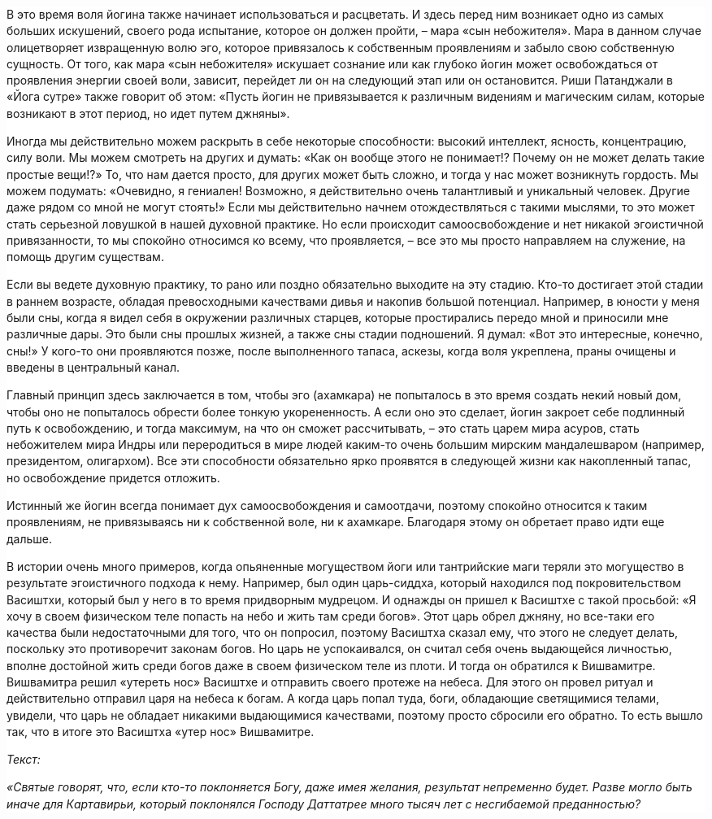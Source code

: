  В это время воля йогина также начинает использоваться и расцветать. И здесь перед ним возникает одно из самых больших искушений, своего рода испытание, которое он должен пройти, – мара «сын небожителя». Мара в данном случае олицетворяет извращенную волю эго, которое привязалось к собственным проявлениям и забыло свою собственную сущность. От того, как мара «сын небожителя» искушает сознание или как глубоко йогин может освобождаться от проявления энергии своей воли, зависит, перейдет ли он на следующий этап или он остановится. Риши Патанджали в «Йога сутре» также говорит об этом: «Пусть йогин не привязывается к различным видениям и магическим силам, которые возникают в этот период, но идет путем джняны».

 Иногда мы действительно можем раскрыть в себе некоторые способности: высокий интеллект, ясность, концентрацию, силу воли. Мы можем смотреть на других и думать: «Как он вообще этого не понимает!? Почему он не может делать такие простые вещи!?» То, что нам дается просто, для других может быть сложно, и тогда у нас может возникнуть гордость. Мы можем подумать: «Очевидно, я гениален! Возможно, я действительно очень талантливый и уникальный человек. Другие даже рядом со мной не могут стоять!» Если мы действительно начнем отождествляться с такими мыслями, то это может стать серьезной ловушкой в нашей духовной практике. Но если происходит самоосвобождение и нет никакой эгоистичной привязанности, то мы спокойно относимся ко всему, что проявляется, – все это мы просто направляем на служение, на помощь другим существам.

 Если вы ведете духовную практику, то рано или поздно обязательно выходите на эту стадию. Кто-то достигает этой стадии в раннем возрасте, обладая превосходными качествами дивья и накопив большой потенциал. Например, в юности у меня были сны, когда я видел себя в окружении различных старцев, которые простирались передо мной и приносили мне различные дары. Это были сны прошлых жизней, а также сны стадии подношений. Я думал: «Вот это интересные, конечно, сны!» У кого-то они проявляются позже, после выполненного тапаса, аскезы, когда воля укреплена, праны очищены и введены в центральный канал.

 Главный принцип здесь заключается в том, чтобы эго (ахамкара) не попыталось в это время создать некий новый дом, чтобы оно не попыталось обрести более тонкую укорененность. А если оно это сделает, йогин закроет себе подлинный путь к освобождению, и тогда максимум, на что он сможет рассчитывать, – это стать царем мира асуров, стать небожителем мира Индры или переродиться в мире людей каким-то очень большим мирским мандалешваром (например, президентом, олигархом). Все эти способности обязательно ярко проявятся в следующей жизни как накопленный тапас, но освобождение придется отложить.

 Истинный же йогин всегда понимает дух самоосвобождения и самоотдачи, поэтому спокойно относится к таким проявлениям, не привязываясь ни к собственной воле, ни к ахамкаре. Благодаря этому он обретает право идти еще дальше.

 В истории очень много примеров, когда опьяненные могуществом йоги или тантрийские маги теряли это могущество в результате эгоистичного подхода к нему. Например, был один царь-сиддха, который находился под покровительством Васиштхи, который был у него в то время придворным мудрецом. И однажды он пришел к Васиштхе с такой просьбой: «Я хочу в своем физическом теле попасть на небо и жить там среди богов». Этот царь обрел джняну, но все-таки его качества были недостаточными для того, что он попросил, поэтому Васиштха сказал ему, что этого не следует делать, поскольку это противоречит законам богов. Но царь не успокаивался, он считал себя очень выдающейся личностью, вполне достойной жить среди богов даже в своем физическом теле из плоти. И тогда он обратился к Вишвамитре. Вишвамитра решил «утереть нос» Васиштхе и отправить своего протеже на небеса. Для этого он провел ритуал и действительно отправил царя на небеса к богам. А когда царь попал туда, боги, обладающие светящимися телами, увидели, что царь не обладает никакими выдающимися качествами, поэтому просто сбросили его обратно. То есть вышло так, что в итоге это Васиштха «утер нос» Вишвамитре.

  
_Текст:_ 

_«Святые говорят, что, если кто-то поклоняется Богу, даже имея желания, результат непременно будет. Разве могло быть иначе для Картавирьи, который поклонялся Господу Даттатрее много тысяч лет с несгибаемой преданностью?_ 
